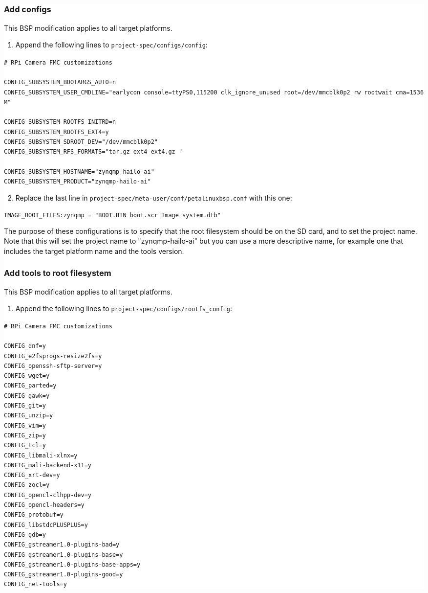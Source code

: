 ### Add configs

This BSP modification applies to all target platforms.

1. Append the following lines to `project-spec/configs/config`:

```
# RPi Camera FMC customizations

CONFIG_SUBSYSTEM_BOOTARGS_AUTO=n
CONFIG_SUBSYSTEM_USER_CMDLINE="earlycon console=ttyPS0,115200 clk_ignore_unused root=/dev/mmcblk0p2 rw rootwait cma=1536M"

CONFIG_SUBSYSTEM_ROOTFS_INITRD=n
CONFIG_SUBSYSTEM_ROOTFS_EXT4=y
CONFIG_SUBSYSTEM_SDROOT_DEV="/dev/mmcblk0p2"
CONFIG_SUBSYSTEM_RFS_FORMATS="tar.gz ext4 ext4.gz "

CONFIG_SUBSYSTEM_HOSTNAME="zynqmp-hailo-ai"
CONFIG_SUBSYSTEM_PRODUCT="zynqmp-hailo-ai"
```

2. Replace the last line in `project-spec/meta-user/conf/petalinuxbsp.conf` with this one:

```
IMAGE_BOOT_FILES:zynqmp = "BOOT.BIN boot.scr Image system.dtb"
```

The purpose of these configurations is to specify that the root filesystem should be on the SD
card, and to set the project name. Note that this will set the project name to "zynqmp-hailo-ai" but you can 
use a more descriptive name, for example one that includes the target platform name and the tools version.

### Add tools to root filesystem

This BSP modification applies to all target platforms.

1. Append the following lines to `project-spec/configs/rootfs_config`:

```
# RPi Camera FMC customizations

CONFIG_dnf=y
CONFIG_e2fsprogs-resize2fs=y
CONFIG_openssh-sftp-server=y
CONFIG_wget=y
CONFIG_parted=y
CONFIG_gawk=y
CONFIG_git=y
CONFIG_unzip=y
CONFIG_vim=y
CONFIG_zip=y
CONFIG_tcl=y
CONFIG_libmali-xlnx=y
CONFIG_mali-backend-x11=y
CONFIG_xrt-dev=y
CONFIG_zocl=y
CONFIG_opencl-clhpp-dev=y
CONFIG_opencl-headers=y
CONFIG_protobuf=y
CONFIG_libstdcPLUSPLUS=y
CONFIG_gdb=y
CONFIG_gstreamer1.0-plugins-bad=y
CONFIG_gstreamer1.0-plugins-base=y
CONFIG_gstreamer1.0-plugins-base-apps=y
CONFIG_gstreamer1.0-plugins-good=y
CONFIG_net-tools=y
```